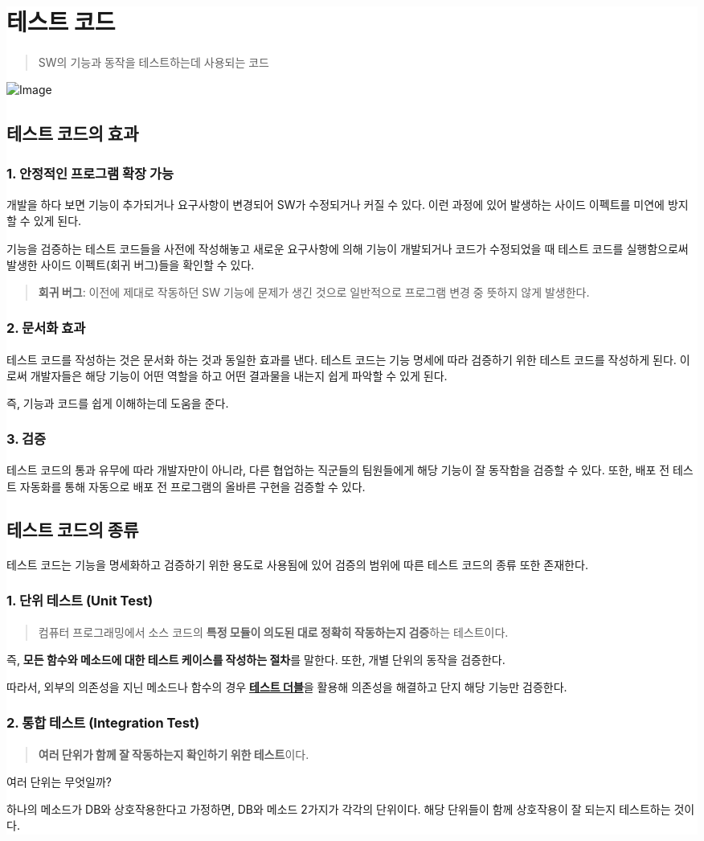 # 테스트 코드

> SW의 기능과 동작을 테스트하는데 사용되는 코드
>

![Image](https://github.com/user-attachments/assets/e77c6df9-fb55-484d-b033-d999d43b4c82)

## 테스트 코드의 효과

### 1. 안정적인 프로그램 확장 가능

개발을 하다 보면 기능이 추가되거나 요구사항이 변경되어 SW가 수정되거나 커질 수 있다. 이런 과정에 있어 발생하는 사이드 이펙트를 미연에 방지할 수 있게 된다.

기능을 검증하는 테스트 코드들을 사전에 작성해놓고 새로운 요구사항에 의해 기능이 개발되거나 코드가 수정되었을 때 테스트 코드를 실행함으로써 발생한 사이드 이펙트(회귀 버그)들을 확인할 수 있다.

> **회귀 버그**: 이전에 제대로 작동하던 SW 기능에 문제가 생긴 것으로 일반적으로 프로그램 변경 중 뜻하지 않게 발생한다.
>

### 2. 문서화 효과

테스트 코드를 작성하는 것은 문서화 하는 것과 동일한 효과를 낸다. 테스트 코드는 기능 명세에 따라 검증하기 위한 테스트 코드를 작성하게 된다. 이로써 개발자들은 해당 기능이 어떤 역할을 하고 어떤 결과물을 내는지 쉽게 파악할 수 있게 된다.

즉, 기능과 코드를 쉽게 이해하는데 도움을 준다.

### 3. 검증

테스트 코드의 통과 유무에 따라 개발자만이 아니라, 다른 협업하는 직군들의 팀원들에게 해당 기능이 잘 동작함을 검증할 수 있다. 또한, 배포 전 테스트 자동화를 통해 자동으로 배포 전 프로그램의 올바른 구현을 검증할 수 있다.

## 테스트 코드의 종류

테스트 코드는 기능을 명세화하고 검증하기 위한 용도로 사용됨에 있어 검증의 범위에 따른 테스트 코드의 종류 또한 존재한다.

### 1. 단위 테스트 (Unit Test)

> 컴퓨터 프로그래밍에서 소스 코드의 **특정 모듈이 의도된 대로 정확히 작동하는지 검증**하는 테스트이다.
>

즉, **모든 함수와 메소드에 대한 테스트 케이스를 작성하는 절차**를 말한다. 또한, 개별 단위의 동작을 검증한다.

따라서, 외부의 의존성을 지닌 메소드나 함수의 경우 [**테스트 더블**](https://www.notion.so/Test-Double-19880aa75b16806d9b66dde9660da926?pvs=21)을 활용해 의존성을 해결하고 단지 해당 기능만 검증한다.

### 2. 통합 테스트 (Integration Test)

> **여러 단위가 함께 잘 작동하는지 확인하기 위한 테스트**이다.
>

여러 단위는 무엇일까?

하나의 메소드가 DB와 상호작용한다고 가정하면, DB와 메소드 2가지가 각각의 단위이다. 해당 단위들이 함께 상호작용이 잘 되는지 테스트하는 것이다.
